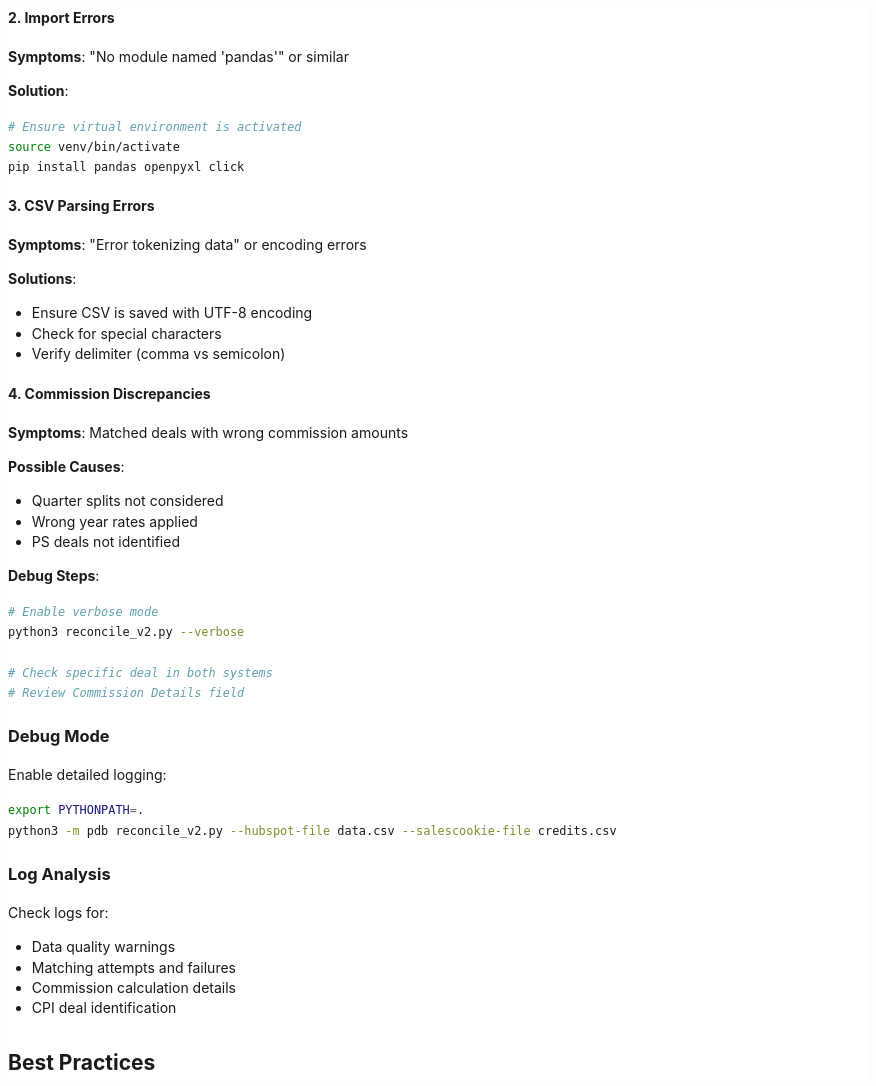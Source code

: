 #### 2. Import Errors

**Symptoms**: "No module named 'pandas'" or similar

**Solution**:
```bash
# Ensure virtual environment is activated
source venv/bin/activate
pip install pandas openpyxl click
```

#### 3. CSV Parsing Errors

**Symptoms**: "Error tokenizing data" or encoding errors

**Solutions**:
- Ensure CSV is saved with UTF-8 encoding
- Check for special characters
- Verify delimiter (comma vs semicolon)

#### 4. Commission Discrepancies

**Symptoms**: Matched deals with wrong commission amounts

**Possible Causes**:
- Quarter splits not considered
- Wrong year rates applied
- PS deals not identified

**Debug Steps**:
```bash
# Enable verbose mode
python3 reconcile_v2.py --verbose

# Check specific deal in both systems
# Review Commission Details field
```

### Debug Mode

Enable detailed logging:
```bash
export PYTHONPATH=.
python3 -m pdb reconcile_v2.py --hubspot-file data.csv --salescookie-file credits.csv
```

### Log Analysis

Check logs for:
- Data quality warnings
- Matching attempts and failures
- Commission calculation details
- CPI deal identification

## Best Practices
